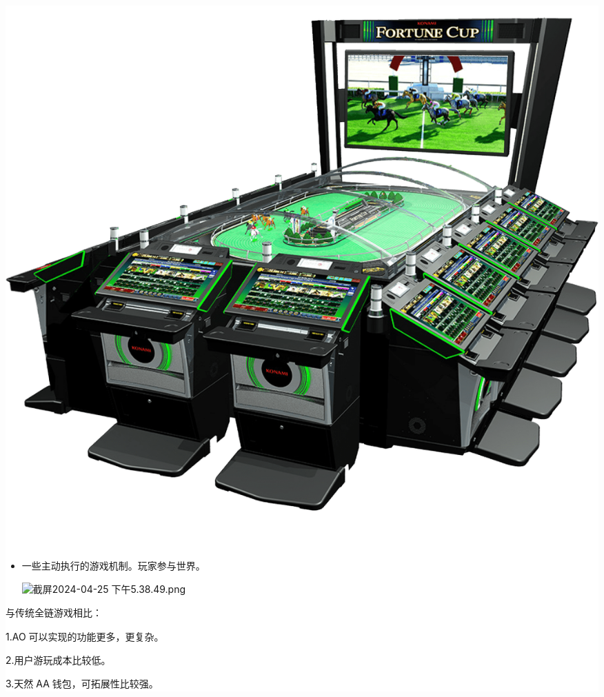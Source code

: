 ![Untitled](/images/ao/Untitled%207.png)

- 一些主动执行的游戏机制。玩家参与世界。
    
    ![截屏2024-04-25 下午5.38.49.png](/images/ao/%E6%88%AA%E5%B1%8F2024-04-25_%E4%B8%8B%E5%8D%885.38.49.png)
    

与传统全链游戏相比：

1.AO 可以实现的功能更多，更复杂。

2.用户游玩成本比较低。

3.天然 AA 钱包，可拓展性比较强。
